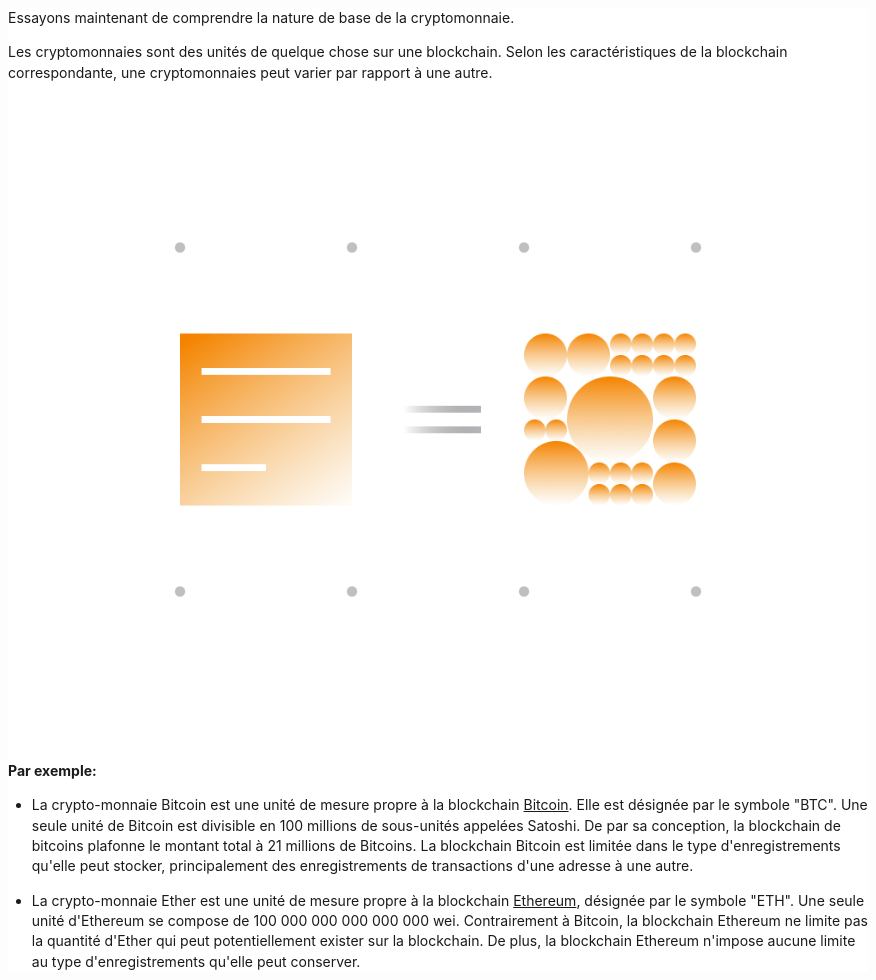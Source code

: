 Essayons maintenant de comprendre la nature de base de la cryptomonnaie.

Les cryptomonnaies sont des unités de quelque chose sur une blockchain. Selon les caractéristiques de la blockchain correspondante, une cryptomonnaies peut varier par rapport à une autre.

![](../images/01-03-l.png)

**Par exemple:**

- La crypto-monnaie Bitcoin est une unité de mesure propre à la blockchain [Bitcoin](../../token_guides/en/bitcoin.md). Elle est désignée par le symbole "BTC". Une seule unité de Bitcoin est divisible en 100 millions de sous-unités appelées Satoshi. De par sa conception, la blockchain de bitcoins plafonne le montant total à 21 millions de Bitcoins. La blockchain Bitcoin est limitée dans le type d'enregistrements qu'elle peut stocker, principalement des enregistrements de transactions d'une adresse à une autre.

- La crypto-monnaie Ether est une unité de mesure propre à la blockchain [Ethereum](../../token_guides/en/ethereum.md), désignée par le symbole "ETH". Une seule unité d'Ethereum se compose de 100 000 000 000 000 000 wei. Contrairement à Bitcoin, la blockchain Ethereum ne limite pas la quantité d'Ether qui peut potentiellement exister sur la blockchain. De plus, la blockchain Ethereum n'impose aucune limite au type d'enregistrements qu'elle peut conserver.
